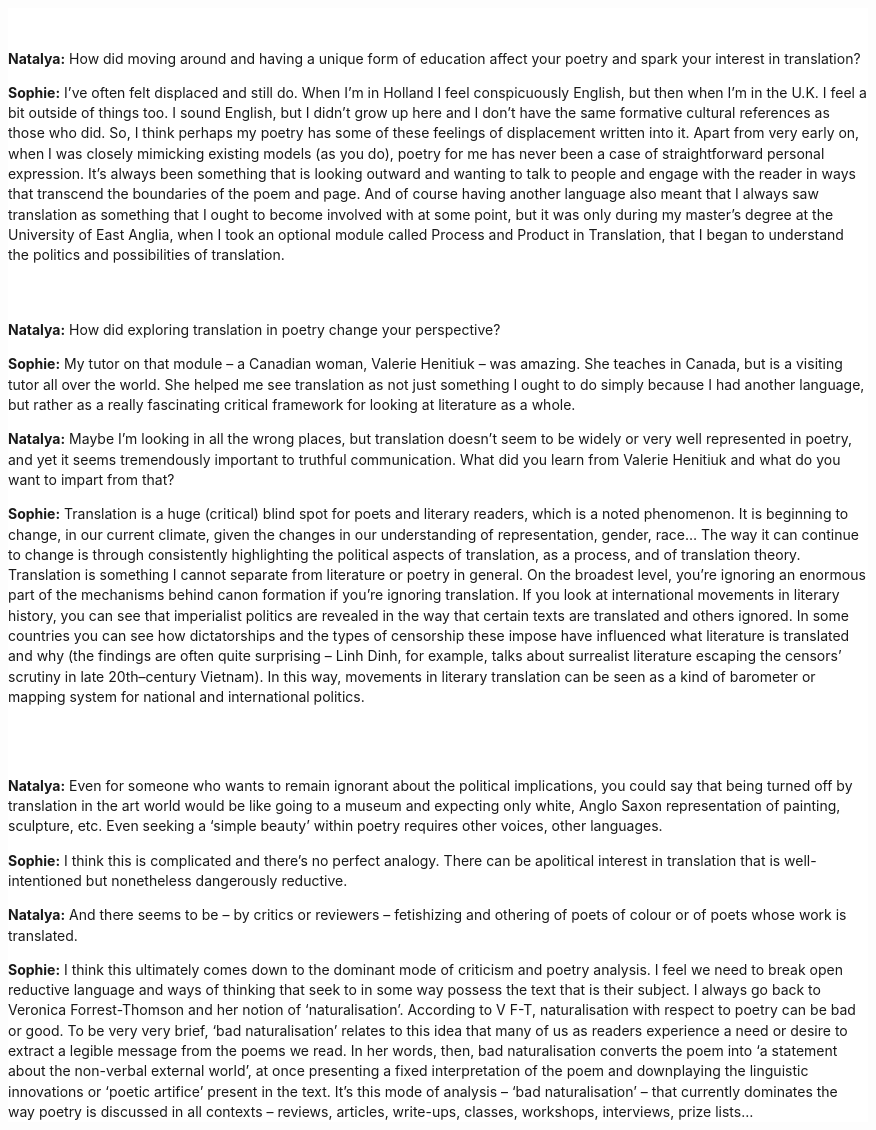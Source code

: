 <br/><br/>
<strong>Natalya:</strong> How did moving around and having a unique form of education affect your poetry and spark your interest in translation?

<strong>Sophie:</strong> I’ve often felt displaced and still do. When I’m in Holland I feel conspicuously English, but then when I’m in the U.K. I feel a bit outside of things too. I sound English, but I didn’t grow up here and I don’t have the same formative cultural references as those who did. So, I think perhaps my poetry has some of these feelings of displacement written into it. Apart from very early on, when I was closely mimicking existing models (as you do), poetry for me has never been a case of straightforward personal expression. It’s always been something that is looking outward and wanting to talk to people and engage with the reader in ways that transcend the boundaries of the poem and page. And of course having another language also meant that I always saw translation as something that I ought to become involved with at some point, but it was only during my master’s degree at the University of East Anglia, when I took an optional module called Process and Product in Translation, that I began to understand the politics and possibilities of translation.

<br/><br/>
<strong>Natalya:</strong> How did exploring translation in poetry change your perspective?

<strong>Sophie:</strong> My tutor on that module – a Canadian woman, Valerie Henitiuk – was amazing. She teaches in Canada, but is a visiting tutor all over the world. She helped me see translation as not just something I ought to do simply because I had another language, but rather as a really fascinating critical framework for looking at literature as a whole.

<strong>Natalya:</strong> Maybe I’m looking in all the wrong places, but translation doesn’t seem to be widely or very well represented in poetry, and yet it seems tremendously important to truthful communication. What did you learn from Valerie Henitiuk and what do you want to impart from that?

<strong>Sophie:</strong> Translation is a huge (critical) blind spot for poets and literary readers, which is a noted phenomenon. It is beginning to change, in our current climate, given the changes in our understanding of representation, gender, race… The way it can continue to change is through consistently highlighting the political aspects of translation, as a process, and of translation theory. Translation is something I cannot separate from literature or poetry in general. On the broadest level, you’re ignoring an enormous part of the mechanisms behind canon formation if you’re ignoring translation. If you look at international movements in literary history, you can see that imperialist politics are revealed in the way that certain texts are translated and others ignored. In some countries you can see how dictatorships and the types of censorship these impose have influenced what literature is translated and why (the findings are often quite surprising – Linh Dinh, for example, talks about surrealist literature escaping the censors’ scrutiny in late 20th–century Vietnam). In this way, movements in literary translation can be seen as a kind of barometer or mapping system for national and international politics.

<br/><br/>

<strong>Natalya:</strong> Even for someone who wants to remain ignorant about the political implications, you could say that being turned off by translation in the art world would be like going to a museum and expecting only white, Anglo Saxon representation of painting, sculpture, etc. Even seeking a ‘simple beauty’ within poetry requires other voices, other languages.

<strong>Sophie:</strong> I think this is complicated and there’s no perfect analogy. There can be apolitical interest in translation that is well-intentioned but nonetheless dangerously reductive.

<strong>Natalya:</strong> And there seems to be – by critics or reviewers – fetishizing and othering of poets of colour or of poets whose work is translated.

<strong>Sophie:</strong> I think this ultimately comes down to the dominant mode of criticism and poetry analysis. I feel we need to break open reductive language and ways of thinking that seek to in some way possess the text that is their subject. I always go back to Veronica Forrest-Thomson and her notion of ‘naturalisation’. According to V F-T, naturalisation with respect to poetry can be bad or good. To be very very brief, ‘bad naturalisation’ relates to this idea that many of us as readers experience a need or desire to extract a legible message from the poems we read. In her words, then, bad naturalisation converts the poem into ‘a statement about the non-verbal external world’, at once presenting a fixed interpretation of the poem and downplaying the linguistic innovations or ‘poetic artifice’ present in the text. It’s this mode of analysis – ‘bad naturalisation’ – that currently dominates the way poetry is discussed in all contexts – reviews, articles, write-ups, classes, workshops, interviews, prize lists…
